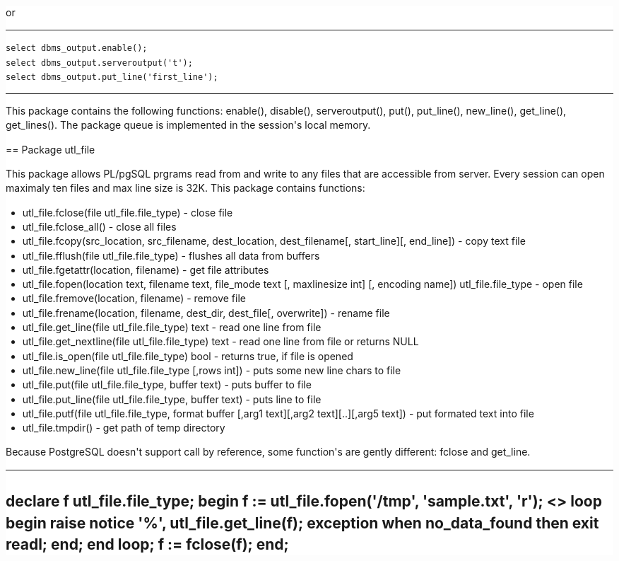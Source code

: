 or

----
    select dbms_output.enable();
    select dbms_output.serveroutput('t');
    select dbms_output.put_line('first_line');
----
    
This package contains the following functions: enable(), disable(), 
serveroutput(), put(), put_line(), new_line(), get_line(), get_lines(). 
The package queue is implemented in the session's local memory.

== Package utl_file

This package allows PL/pgSQL prgrams read from and write to any files that are
accessible from server. Every session can open maximaly ten files and max
line size is 32K. This package contains functions:

* utl_file.fclose(file utl_file.file_type)  - close file
* utl_file.fclose_all()  - close all files
* utl_file.fcopy(src_location, src_filename, dest_location, dest_filename[, start_line][, end_line]) - copy text file
* utl_file.fflush(file utl_file.file_type)  - flushes all data from buffers
* utl_file.fgetattr(location, filename) - get file attributes
* utl_file.fopen(location text, filename text, file_mode text [, maxlinesize int] [, encoding name]) utl_file.file_type  - open file
* utl_file.fremove(location, filename) - remove file
* utl_file.frename(location, filename, dest_dir, dest_file[, overwrite]) - rename file
* utl_file.get_line(file utl_file.file_type) text  - read one line from file
* utl_file.get_nextline(file utl_file.file_type) text  - read one line from file or returns NULL
* utl_file.is_open(file utl_file.file_type) bool  - returns true, if file is opened
* utl_file.new_line(file utl_file.file_type [,rows int])  - puts some new line chars to file
* utl_file.put(file utl_file.file_type, buffer text)  - puts buffer to file
* utl_file.put_line(file utl_file.file_type, buffer text)  - puts line to file
* utl_file.putf(file utl_file.file_type, format buffer [,arg1 text][,arg2 text][..][,arg5 text])  - put formated text into file
* utl_file.tmpdir() - get path of temp directory

Because PostgreSQL doesn't support call by reference, some function's are gently different:
fclose and get_line.

----
  declare f utl_file.file_type;
  begin
    f := utl_file.fopen('/tmp', 'sample.txt', 'r');
    <<readl>>
    loop
      begin
        raise notice '%', utl_file.get_line(f);
      exception
        when no_data_found then
          exit readl;
      end;
    end loop;
    f := fclose(f);
  end; 
----
